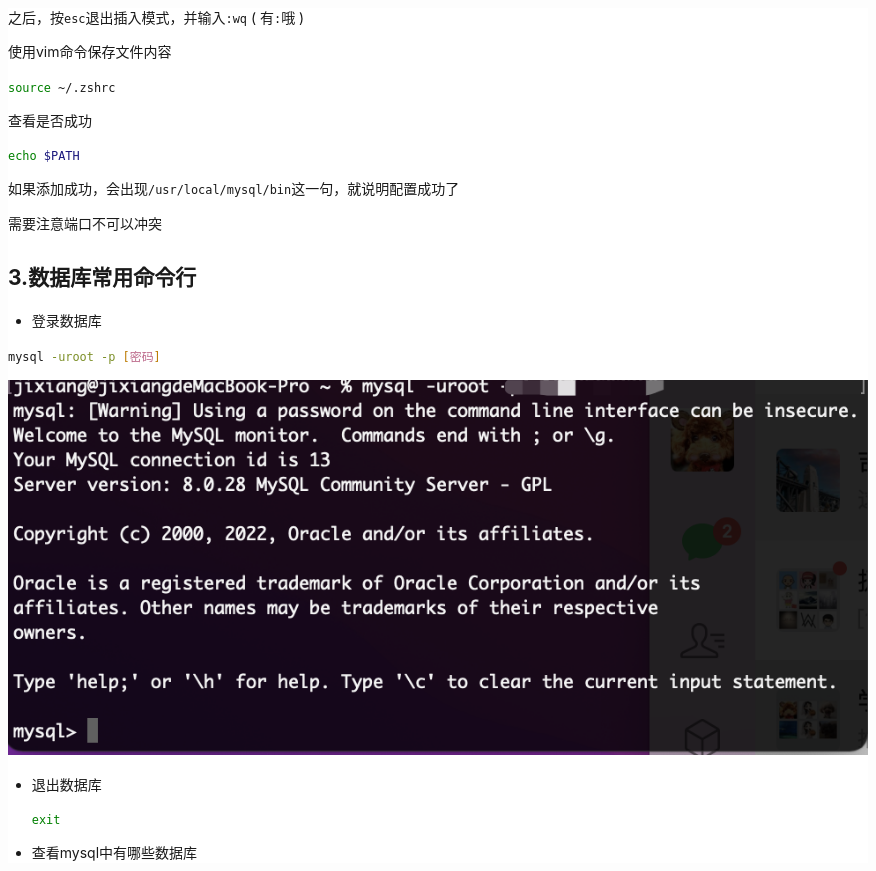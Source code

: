 之后，按`esc`退出插入模式，并输入`:wq` ( 有`:`哦 ) 

使用vim命令保存文件内容

```bash
source ~/.zshrc
```

查看是否成功

```bash
echo $PATH
```

如果添加成功，会出现`/usr/local/mysql/bin`这一句，就说明配置成功了

需要注意端口不可以冲突



## 3.数据库常用命令行

* 登录数据库

```bash
mysql -uroot -p [密码]
```



![image-20220421145233320](img/image-20220421145233320.png)

* 退出数据库

  ```bash
  exit
  ```

* 查看mysql中有哪些数据库
